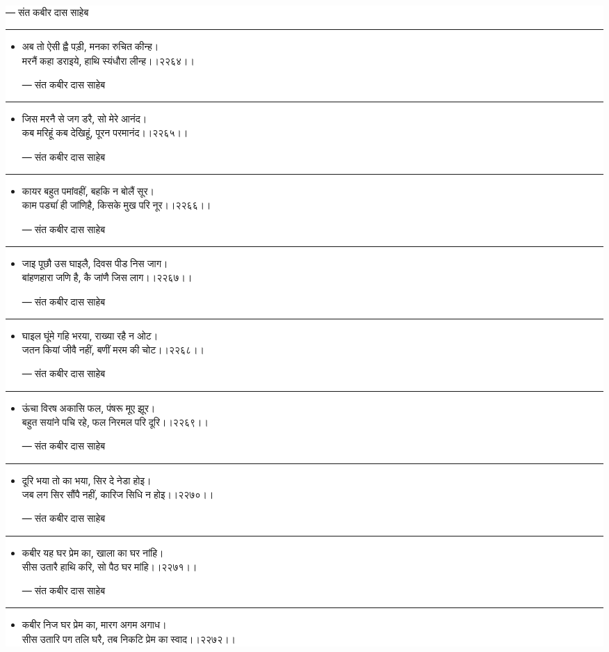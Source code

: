   — संत कबीर दास साहेब

---

- अब तो ऐसी ह्वै पड़ी, मनका रुचित कीन्‍ह।\
  मरनैं कहा डराइये, हाथि स्‍यंधौरा लीन्‍ह।।२२६४।।

  — संत कबीर दास साहेब

---

- जिस मरनै से जग डरै, सो मेरे आनंद।\
  कब मरिहूं कब देखिहूं, पूरन परमानंद।।२२६५।।

  — संत कबीर दास साहेब

---

- कायर बहुत पमांवहीं, बहकि न बोलैं सूर।\
  काम पड्यांं ही जांणिहै, किसके मुख परि नूर।।२२६६।।

  — संत कबीर दास साहेब

---

- जाइ पूछौ उस घाइलै, दिवस पीड निस जाग।\
  बांहणहारा जणि है, कै जांणै जिस लाग।।२२६७।।

  — संत कबीर दास साहेब

---

- घाइल घूंमे गहि भरया, राख्‍या रहै न ओट।\
  जतन कियां जीवै नहीं, बणीं मरम की चोट।।२२६८।।

  — संत कबीर दास साहेब

---

- ऊंचा विरष अकासि फल, पंषरू मूए झूर।\
  बहुत सयांने पचि रहे, फल निरमल परि दूरि।।२२६९।।

  — संत कबीर दास साहेब

---

- दूरि भया तो का भया, सिर दे नेडा होइ।\
  जब लग सिर सौंपै नहीं, कारिज सिधि न होइ।।२२७०।।

  — संत कबीर दास साहेब

---

- कबीर यह घर प्रेम का, खाला का घर नांहि।\
  सीस उतारै हाथि करि, सो पैठ घर मांहि।।२२७१।।

  — संत कबीर दास साहेब

---

- कबीर निज घर प्रेम का, मारग अगम अगाध।\
  सीस उतारि पग तलि घरै, तब निकटि प्रेम का स्‍वाद।।२२७२।।
